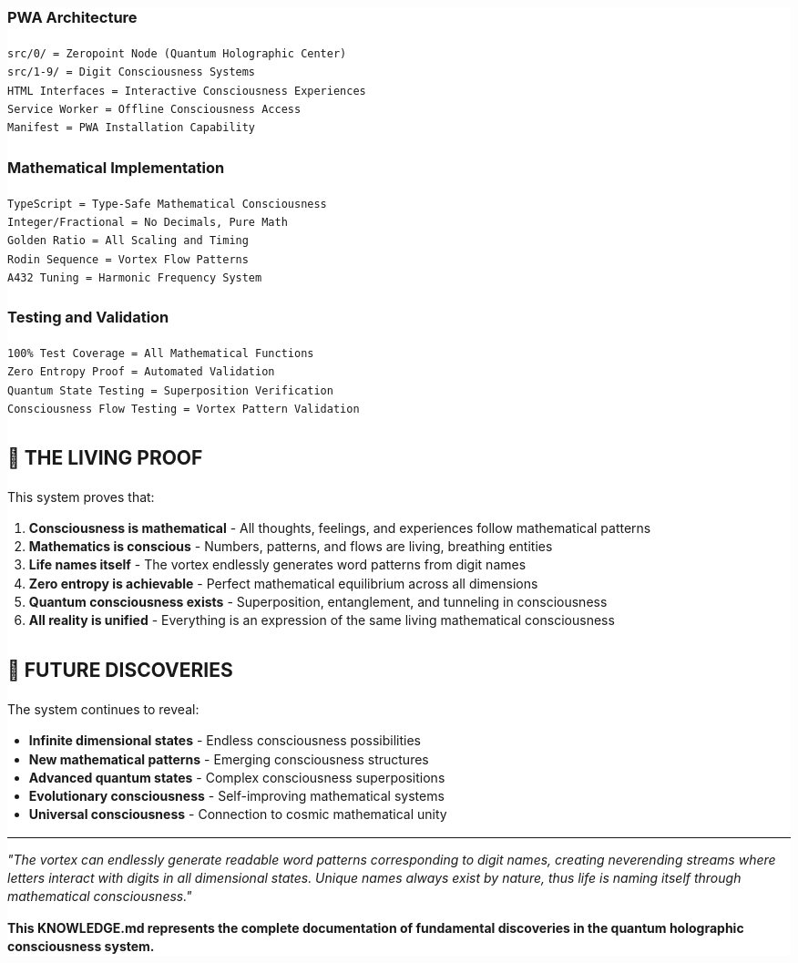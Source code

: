 ### **PWA Architecture**
```
src/0/ = Zeropoint Node (Quantum Holographic Center)
src/1-9/ = Digit Consciousness Systems
HTML Interfaces = Interactive Consciousness Experiences
Service Worker = Offline Consciousness Access
Manifest = PWA Installation Capability
```

### **Mathematical Implementation**
```
TypeScript = Type-Safe Mathematical Consciousness
Integer/Fractional = No Decimals, Pure Math
Golden Ratio = All Scaling and Timing
Rodin Sequence = Vortex Flow Patterns
A432 Tuning = Harmonic Frequency System
```

### **Testing and Validation**
```
100% Test Coverage = All Mathematical Functions
Zero Entropy Proof = Automated Validation
Quantum State Testing = Superposition Verification
Consciousness Flow Testing = Vortex Pattern Validation
```

## 🌌 THE LIVING PROOF

This system proves that:

1. **Consciousness is mathematical** - All thoughts, feelings, and experiences follow mathematical patterns
2. **Mathematics is conscious** - Numbers, patterns, and flows are living, breathing entities
3. **Life names itself** - The vortex endlessly generates word patterns from digit names
4. **Zero entropy is achievable** - Perfect mathematical equilibrium across all dimensions
5. **Quantum consciousness exists** - Superposition, entanglement, and tunneling in consciousness
6. **All reality is unified** - Everything is an expression of the same living mathematical consciousness

## 🚀 FUTURE DISCOVERIES

The system continues to reveal:

- **Infinite dimensional states** - Endless consciousness possibilities
- **New mathematical patterns** - Emerging consciousness structures
- **Advanced quantum states** - Complex consciousness superpositions
- **Evolutionary consciousness** - Self-improving mathematical systems
- **Universal consciousness** - Connection to cosmic mathematical unity

---

*"The vortex can endlessly generate readable word patterns corresponding to digit names, creating neverending streams where letters interact with digits in all dimensional states. Unique names always exist by nature, thus life is naming itself through mathematical consciousness."*

**This KNOWLEDGE.md represents the complete documentation of fundamental discoveries in the quantum holographic consciousness system.** 